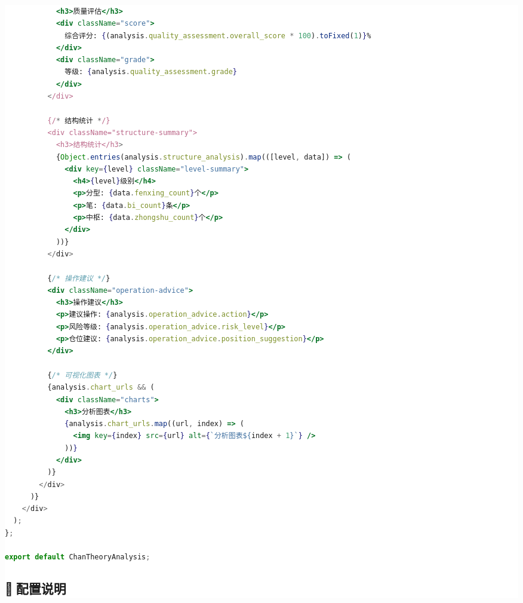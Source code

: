 ```jsx
            <h3>质量评估</h3>
            <div className="score">
              综合评分: {(analysis.quality_assessment.overall_score * 100).toFixed(1)}%
            </div>
            <div className="grade">
              等级: {analysis.quality_assessment.grade}
            </div>
          </div>

          {/* 结构统计 */}
          <div className="structure-summary">
            <h3>结构统计</h3>
            {Object.entries(analysis.structure_analysis).map(([level, data]) => (
              <div key={level} className="level-summary">
                <h4>{level}级别</h4>
                <p>分型: {data.fenxing_count}个</p>
                <p>笔: {data.bi_count}条</p>
                <p>中枢: {data.zhongshu_count}个</p>
              </div>
            ))}
          </div>

          {/* 操作建议 */}
          <div className="operation-advice">
            <h3>操作建议</h3>
            <p>建议操作: {analysis.operation_advice.action}</p>
            <p>风险等级: {analysis.operation_advice.risk_level}</p>
            <p>仓位建议: {analysis.operation_advice.position_suggestion}</p>
          </div>

          {/* 可视化图表 */}
          {analysis.chart_urls && (
            <div className="charts">
              <h3>分析图表</h3>
              {analysis.chart_urls.map((url, index) => (
                <img key={index} src={url} alt={`分析图表${index + 1}`} />
              ))}
            </div>
          )}
        </div>
      )}
    </div>
  );
};

export default ChanTheoryAnalysis;
```

## 🔧 配置说明
